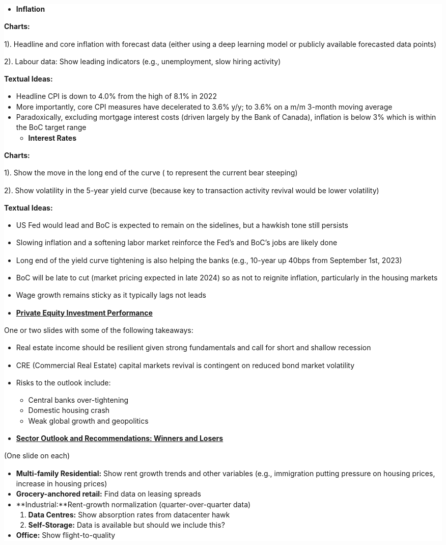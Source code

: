 * **Inflation**

**Charts:**

1). Headline and core inflation with forecast data (either using a deep learning model or publicly available forecasted data points)

2).  Labour data: Show leading indicators (e.g., unemployment, slow hiring activity)

**Textual Ideas:**

* Headline CPI is down to 4.0% from the high of 8.1% in 2022
* More importantly, core CPI measures have decelerated to 3.6% y/y; to 3.6% on a m/m 3-month moving average
* Paradoxically, excluding mortgage interest costs (driven largely by the Bank of Canada), inflation is below 3% which is within the BoC target range
    * **Interest Rates**

**Charts:**

1). Show the move in the long end of the curve ( to represent the current bear steeping)

2). Show volatility in the 5-year yield curve (because key to transaction activity revival would be lower volatility)

**Textual Ideas:**

* US Fed would lead and BoC is expected to remain on the sidelines, but a hawkish tone still persists
* Slowing inflation and a softening labor market reinforce the Fed’s and BoC’s jobs are likely done
* Long end of the yield curve tightening is also helping the banks (e.g., 10-year up 40bps from September 1st, 2023)
* BoC will be late to cut (market pricing expected in late 2024) so as not to reignite inflation, particularly in the housing markets
* Wage growth remains sticky as it typically lags not leads

* **<u>Private Equity Investment Performance</u>**

One or two slides with some of the following takeaways:

* Real estate income should be resilient given strong fundamentals and call for short and shallow recession
* CRE (Commercial Real Estate) capital markets revival is contingent on reduced bond market volatility
* Risks to the outlook include:
    * Central banks over-tightening
    * Domestic housing crash
    * Weak global growth and geopolitics

* **<u>Sector Outlook and Recommendations: Winners and Losers</u>**

(One slide on each)

* **Multi-family Residential:** Show rent growth trends and other variables (e.g., immigration putting pressure on housing prices, increase in housing prices)
* **Grocery-anchored retail:** Find data on leasing spreads
* **Industrial:**Rent-growth normalization (quarter-over-quarter data)
    1. **Data Centres:** Show absorption rates from datacenter hawk
    2. **Self-Storage:** Data is available but should we include this?
* **Office:** Show flight-to-quality
